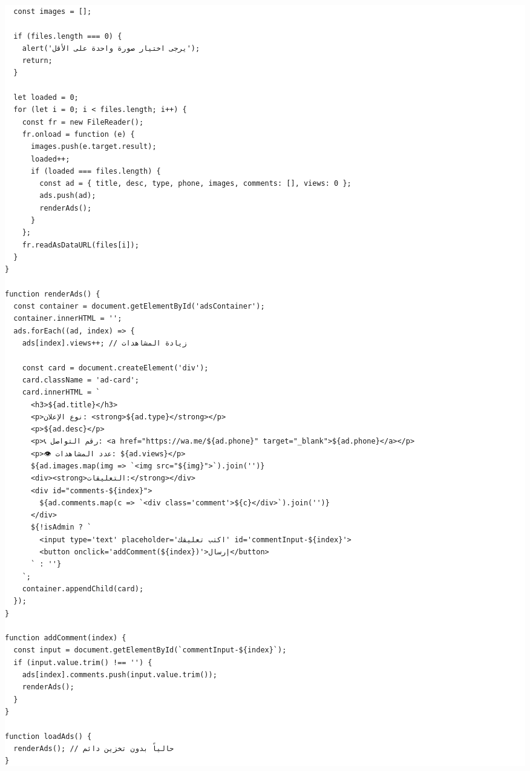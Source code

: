       const images = [];

      if (files.length === 0) {
        alert('يرجى اختيار صورة واحدة على الأقل');
        return;
      }

      let loaded = 0;
      for (let i = 0; i < files.length; i++) {
        const fr = new FileReader();
        fr.onload = function (e) {
          images.push(e.target.result);
          loaded++;
          if (loaded === files.length) {
            const ad = { title, desc, type, phone, images, comments: [], views: 0 };
            ads.push(ad);
            renderAds();
          }
        };
        fr.readAsDataURL(files[i]);
      }
    }

    function renderAds() {
      const container = document.getElementById('adsContainer');
      container.innerHTML = '';
      ads.forEach((ad, index) => {
        ads[index].views++; // زيادة المشاهدات

        const card = document.createElement('div');
        card.className = 'ad-card';
        card.innerHTML = `
          <h3>${ad.title}</h3>
          <p>نوع الإعلان: <strong>${ad.type}</strong></p>
          <p>${ad.desc}</p>
          <p>📞 رقم التواصل: <a href="https://wa.me/${ad.phone}" target="_blank">${ad.phone}</a></p>
          <p>👁️ عدد المشاهدات: ${ad.views}</p>
          ${ad.images.map(img => `<img src="${img}">`).join('')}
          <div><strong>التعليقات:</strong></div>
          <div id="comments-${index}">
            ${ad.comments.map(c => `<div class='comment'>${c}</div>`).join('')}
          </div>
          ${!isAdmin ? `
            <input type='text' placeholder='اكتب تعليقك' id='commentInput-${index}'>
            <button onclick='addComment(${index})'>إرسال</button>
          ` : ''}
        `;
        container.appendChild(card);
      });
    }

    function addComment(index) {
      const input = document.getElementById(`commentInput-${index}`);
      if (input.value.trim() !== '') {
        ads[index].comments.push(input.value.trim());
        renderAds();
      }
    }

    function loadAds() {
      renderAds(); // حالياً بدون تخزين دائم
    }
  </script>

</body>
</html>
